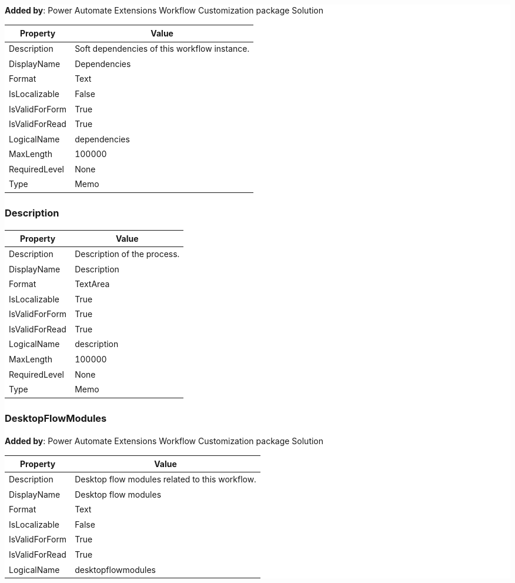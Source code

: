 **Added by**: Power Automate Extensions Workflow Customization package Solution

|Property|Value|
|--------|-----|
|Description|Soft dependencies of this workflow instance.|
|DisplayName|Dependencies|
|Format|Text|
|IsLocalizable|False|
|IsValidForForm|True|
|IsValidForRead|True|
|LogicalName|dependencies|
|MaxLength|100000|
|RequiredLevel|None|
|Type|Memo|


### <a name="BKMK_Description"></a> Description

|Property|Value|
|--------|-----|
|Description|Description of the process.|
|DisplayName|Description|
|Format|TextArea|
|IsLocalizable|True|
|IsValidForForm|True|
|IsValidForRead|True|
|LogicalName|description|
|MaxLength|100000|
|RequiredLevel|None|
|Type|Memo|


### <a name="BKMK_DesktopFlowModules"></a> DesktopFlowModules

**Added by**: Power Automate Extensions Workflow Customization package Solution

|Property|Value|
|--------|-----|
|Description|Desktop flow modules related to this workflow.|
|DisplayName|Desktop flow modules|
|Format|Text|
|IsLocalizable|False|
|IsValidForForm|True|
|IsValidForRead|True|
|LogicalName|desktopflowmodules|
